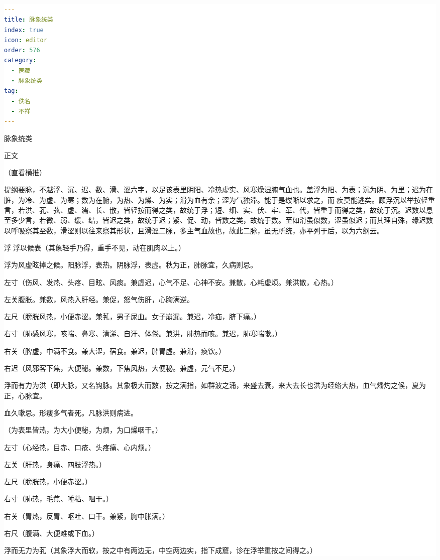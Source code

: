 ```yaml
---
title: 脉象统类
index: true
icon: editor
order: 576
category:
  - 医藏
  - 脉象统类
tag:  
  - 佚名
  - 不祥
---
```


脉象统类  

正文  

（直看横推）  

提纲要脉，不越浮、沉、迟、数、滑、涩六字，以足该表里阴阳、冷热虚实、风寒燥湿腑气血也。盖浮为阳、为表；沉为阴、为里；迟为在脏，为冷、为虚、为寒；数为在腑，为热、为燥、为实；滑为血有余；涩为气独滞。能于是缕晰以求之，而 疾莫能逃矣。顾浮沉以举按轻重言，若洪、芤、弦、虚、濡、长、散，皆轻按而得之类，故统于浮；短、细、实、伏、牢、革、代，皆重手而得之类，故统于沉。迟数以息至多少言，若微、弱、缓、结，皆迟之类，故统于迟；紧、促、动，皆数之类，故统于数。至如滑虽似数，涩虽似迟；而其理自殊，缘迟数以呼吸察其至数，滑涩则以往来察其形状，且滑涩二脉，多主气血故也，故此二脉，虽无所统，亦平列于后，以为六纲云。  

浮 浮以候表（其象轻手乃得，重手不见，动在肌肉以上。）  

浮为风虚眩掉之候。阳脉浮，表热。阴脉浮，表虚。秋为正，肺脉宜，久病则忌。  

左寸（伤风、发热、头疼、目眩、风痰。兼虚迟，心气不足、心神不安。兼散，心耗虚烦。兼洪散，心热。）  

左关腹胀。兼数，风热入肝经。兼促，怒气伤肝，心胸满逆。  

左尺（膀胱风热，小便赤涩。兼芤，男子尿血。女子崩漏。兼迟，冷疝，脐下痛。）  

右寸（肺感风寒，咳喘、鼻寒、清涕、自汗、体倦。兼洪，肺热而咳。兼迟，肺寒喘嗽。）  

右关（脾虚，中满不食。兼大涩，宿食。兼迟，脾胃虚。兼滑，痰饮。）  

右迟（风邪客下焦，大便秘。兼数，下焦风热，大便秘。兼虚，元气不足。）  

浮而有力为洪（即大脉，又名钩脉。其象极大而数，按之满指，如群波之涌，来盛去衰，来大去长也洪为经络大热，血气燔灼之候，夏为正，心脉宜。  

血久嗽忌。形瘦多气者死。凡脉洪则病进。  

（为表里皆热，为大小便秘，为烦，为口燥咽干。）  

左寸（心经热，目赤、口疮、头疼痛、心内烦。）  

左关（肝热，身痛、四肢浮热。）  

左尺（膀胱热，小便赤涩。）  

右寸（肺热，毛焦、唾粘、咽干。）  

右关（胃热，反胃、呕吐、口干。兼紧，胸中胀满。）  

右尺（腹满、大便难或下血。）  

浮而无力为芤（其象浮大而软，按之中有两边无，中空两边实，指下成窟，诊在浮举重按之间得之。）  
